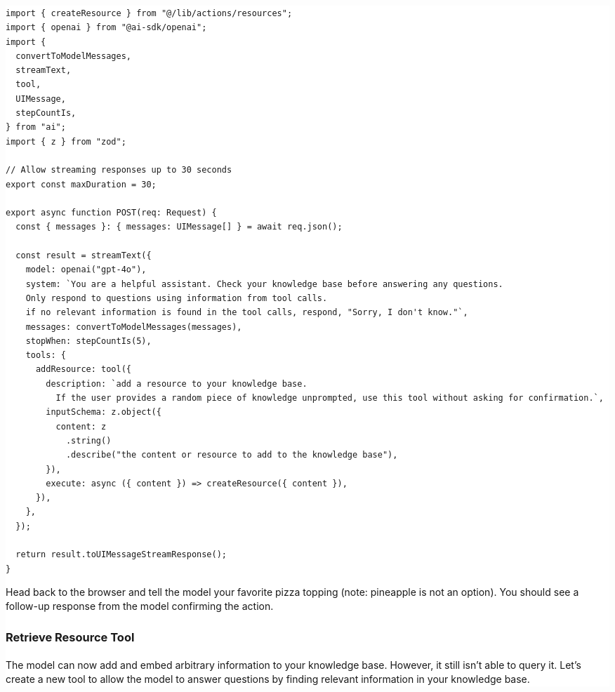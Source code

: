 ```tsx filename="api/chat/route.ts" highlight="8,24"
import { createResource } from "@/lib/actions/resources";
import { openai } from "@ai-sdk/openai";
import {
  convertToModelMessages,
  streamText,
  tool,
  UIMessage,
  stepCountIs,
} from "ai";
import { z } from "zod";

// Allow streaming responses up to 30 seconds
export const maxDuration = 30;

export async function POST(req: Request) {
  const { messages }: { messages: UIMessage[] } = await req.json();

  const result = streamText({
    model: openai("gpt-4o"),
    system: `You are a helpful assistant. Check your knowledge base before answering any questions.
    Only respond to questions using information from tool calls.
    if no relevant information is found in the tool calls, respond, "Sorry, I don't know."`,
    messages: convertToModelMessages(messages),
    stopWhen: stepCountIs(5),
    tools: {
      addResource: tool({
        description: `add a resource to your knowledge base.
          If the user provides a random piece of knowledge unprompted, use this tool without asking for confirmation.`,
        inputSchema: z.object({
          content: z
            .string()
            .describe("the content or resource to add to the knowledge base"),
        }),
        execute: async ({ content }) => createResource({ content }),
      }),
    },
  });

  return result.toUIMessageStreamResponse();
}
```

Head back to the browser and tell the model your favorite pizza topping (note: pineapple is not an option). You should see a follow-up response from the model confirming the action.

### Retrieve Resource Tool

The model can now add and embed arbitrary information to your knowledge base. However, it still isn’t able to query it. Let’s create a new tool to allow the model to answer questions by finding relevant information in your knowledge base.
